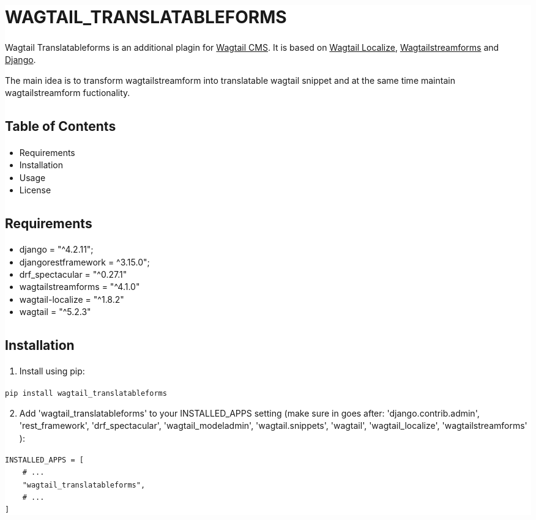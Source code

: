 # WAGTAIL_TRANSLATABLEFORMS

Wagtail Translatableforms is an additional plagin for [Wagtail CMS](https://wagtail.org/).
It is based on [Wagtail Localize](https://pypi.org/project/wagtail-localize/), [Wagtailstreamforms](https://pypi.org/project/wagtailstreamforms/) and [Django](https://www.djangoproject.com/).

The main idea is to transform wagtailstreamform into translatable wagtail snippet and at the same time maintain wagtailstreamform fuctionality.

## Table of Contents

- Requirements
- Installation
- Usage
- License


## Requirements

* django = "^4.2.11";
* djangorestframework = ^3.15.0";
* drf_spectacular = "^0.27.1"
* wagtailstreamforms = "^4.1.0"
* wagtail-localize = "^1.8.2"
* wagtail = "^5.2.3"

## Installation

1. Install using pip:

```
pip install wagtail_translatableforms
```

2. Add 'wagtail_translatableforms' to your INSTALLED_APPS setting (make sure in goes after:
    'django.contrib.admin',
    'rest_framework',
    'drf_spectacular',
    'wagtail_modeladmin',
    'wagtail.snippets',
    'wagtail',
    'wagtail_localize',
    'wagtailstreamforms'
):

```
INSTALLED_APPS = [
    # ...
    "wagtail_translatableforms",
    # ...
]
```

